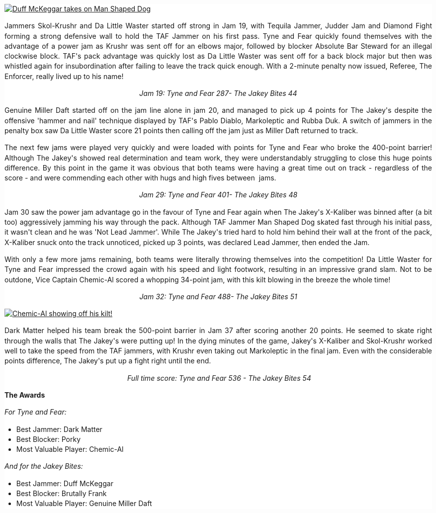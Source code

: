 
<a href="https://www.facebook.com/photo.php?fbid=299153133493372&amp;set=a.299146920160660.68858.128154623926558&amp;type=3&amp;theater" target="_blank"><img class="size-full wp-image-1187  " title="Duff McKeggar takes on Man Shaped Dog" src="http://www.scottishrollerderbyblog.com/2012/04/duff.jpg" alt="Duff McKeggar takes on Man Shaped Dog" width="614" height="407"></a>
<p style="text-align:justify;">Jammers Skol-Krushr and Da Little Waster started off strong in Jam 19, with Tequila Jammer, Judder Jam and Diamond Fight forming a strong defensive wall to hold the TAF Jammer on his first pass. Tyne and Fear quickly found themselves with the advantage of a power jam as Krushr was sent off for an elbows major, followed by blocker Absolute Bar Steward for an illegal clockwise block. TAF's pack advantage was quickly lost as Da Little Waster was sent off for a back block major but then was whistled again for insubordination after failing to leave the track quick enough. With a 2-minute penalty now issued, Referee, The Enforcer, really lived up to his name!</p>
<p style="text-align:center;"><em>Jam 19: <em>Tyne and Fear </em>287- <em>The Jakey Bites </em>44</em></p>
<p style="text-align:justify;">Genuine Miller Daft started off on the jam line alone in jam 20, and managed to pick up 4 points for The Jakey's despite the offensive 'hammer and nail' technique displayed by TAF's Pablo Diablo, Markoleptic and Rubba Duk. A switch of jammers in the penalty box saw Da Little Waster score 21 points then calling off the jam just as Miller Daft returned to track.</p>
<p style="text-align:justify;">The next few jams were played very quickly and were loaded with points for Tyne and Fear who broke the 400-point barrier! Although The Jakey's showed real determination and team work, they were understandably struggling to close this huge points difference. By this point in the game it was obvious that both teams were having a great time out on track - regardless of the score - and were commending each other with hugs and high fives between  jams.</p>
<p style="text-align:center;"><em>Jam 29: <em>Tyne and Fear </em>401- <em>The Jakey Bites </em>48</em></p>
<p style="text-align:justify;">Jam 30 saw the power jam advantage go in the favour of Tyne and Fear again when The Jakey's X-Kaliber was binned after (a bit too) aggressively jamming his way through the pack. Although TAF Jammer Man Shaped Dog skated fast through his initial pass, it wasn't clean and he was 'Not Lead Jammer'. While The Jakey's tried hard to hold him behind their wall at the front of the pack, X-Kaliber snuck onto the track unnoticed, picked up 3 points, was declared Lead Jammer, then ended the Jam.</p>
<p style="text-align:justify;">With only a few more jams remaining, both teams were literally throwing themselves into the competition! Da Little Waster for Tyne and Fear impressed the crowd again with his speed and light footwork, resulting in an impressive grand slam. Not to be outdone, Vice Captain Chemic-Al scored a whopping 34-point jam, with this kilt blowing in the breeze the whole time!</p>
<p style="text-align:center;"><em>Jam 32: <em>Tyne and Fear </em>488- <em>The Jakey Bites </em>51</em></p>


<a href="https://www.facebook.com/photo.php?fbid=299150150160337&amp;set=a.299146920160660.68858.128154623926558&amp;type=3&amp;theater" target="_blank"><img class="size-full wp-image-1188  " title="Chemic-Al showing off his kilt!" src="http://www.scottishrollerderbyblog.com/2012/04/chemic-al.jpg" alt="Chemic-Al showing off his kilt!" width="614" height="407"></a>
<p style="text-align:justify;">Dark Matter helped his team break the 500-point barrier in Jam 37 after scoring another 20 points. He seemed to skate right through the walls that The Jakey's were putting up! In the dying minutes of the game, Jakey's X-Kaliber and Skol-Krushr worked well to take the speed from the TAF jammers, with Krushr even taking out Markoleptic in the final jam. Even with the considerable points difference, The Jakey's put up a fight right until the end.</p>
<p style="text-align:center;"> <em>Full time score: <em>Tyne and Fear </em>536 - <em>The Jakey Bites </em>54</em></p>
<p style="text-align:justify;"><strong>The Awards</strong></p>
<p style="text-align:justify;"><em>For Tyne and Fear:</em></p>

<ul>
	<li>Best Jammer: Dark Matter</li>
	<li>Best Blocker: Porky</li>
	<li>Most Valuable Player: Chemic-Al</li>
</ul>
<p style="text-align:justify;"><em>And for the Jakey Bites:</em></p>

<ul>
	<li>Best Jammer: Duff McKeggar</li>
	<li>Best Blocker: Brutally Frank</li>
	<li>Most Valuable Player: Genuine Miller Daft</li>
</ul></body></html>
